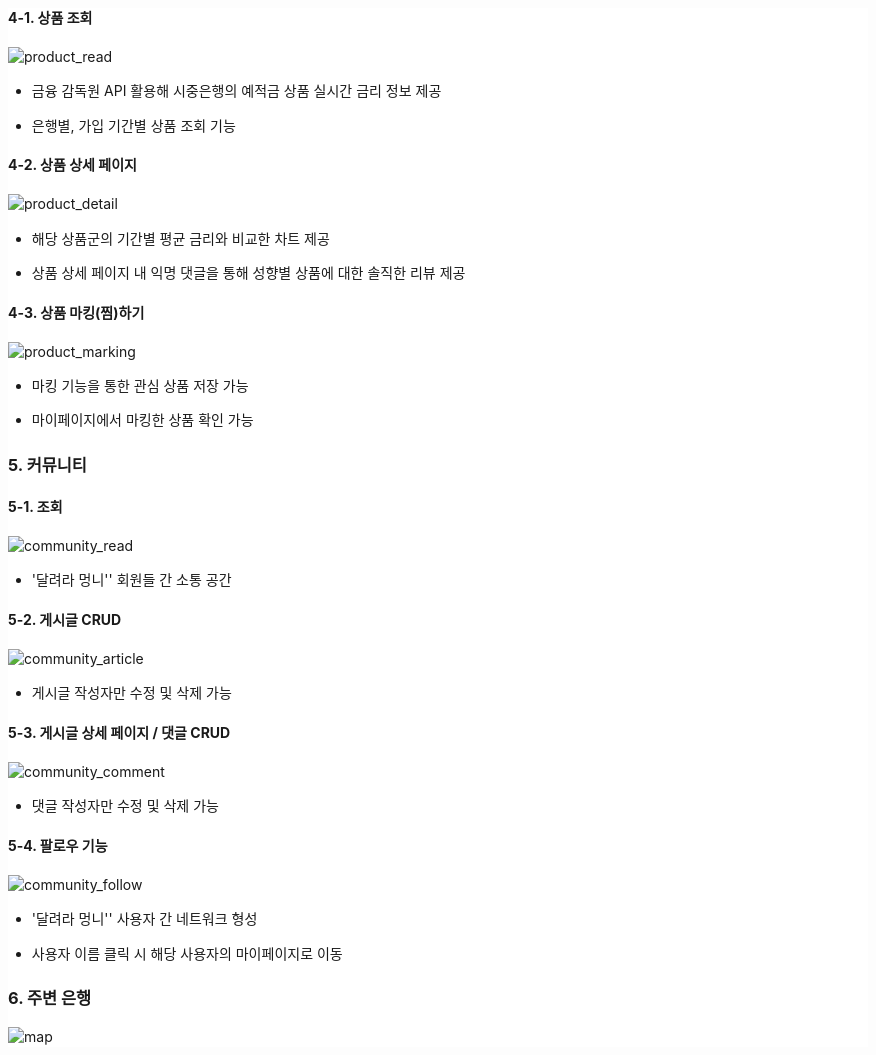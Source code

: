 #### 4-1. 상품 조회

![product_read](https://github.com/user-attachments/assets/2c921ccf-4000-4a5c-8bc3-6ce2aed3b2b9)

- 금융 감독원 API 활용해 시중은행의 예적금 상품 실시간 금리 정보 제공

- 은행별, 가입 기간별 상품 조회 기능

#### 4-2. 상품 상세 페이지

![product_detail](https://github.com/user-attachments/assets/18226d2c-0392-4e00-b170-b7fda7ff892b)

- 해당 상품군의 기간별 평균 금리와 비교한 차트 제공

- 상품 상세 페이지 내 익명 댓글을 통해 성향별 상품에 대한 솔직한 리뷰 제공

#### 4-3. 상품 마킹(찜)하기

![product_marking](https://github.com/user-attachments/assets/90b96e26-91f2-42fc-96a9-e99ddf61d24a)

- 마킹 기능을 통한 관심 상품 저장 가능

- 마이페이지에서 마킹한 상품 확인 가능

### 5. 커뮤니티

#### 5-1. 조회

![community_read](https://github.com/user-attachments/assets/d4609991-22c8-4351-befd-2c23a018600f)

- '달려라 멍니'' 회원들 간 소통 공간

#### 5-2. 게시글 CRUD

![community_article](https://github.com/user-attachments/assets/50163e12-c772-4d6b-b8c4-0f763f7e5636)

- 게시글 작성자만 수정 및 삭제 가능

#### 5-3. 게시글 상세 페이지 / 댓글 CRUD

![community_comment](https://github.com/user-attachments/assets/a934da6b-191a-4079-85ef-7843aa867d84)

- 댓글 작성자만 수정 및 삭제 가능

#### 5-4. 팔로우 기능

![community_follow](https://github.com/user-attachments/assets/5c3a3b6c-757f-4ae1-af81-0fc7ce360396)

- '달려라 멍니'' 사용자 간 네트워크 형성

- 사용자 이름 클릭 시 해당 사용자의 마이페이지로 이동

### 6. 주변 은행

![map](https://github.com/user-attachments/assets/3fbc219c-2a99-48c8-bfcc-ef64c1e8e28c)
